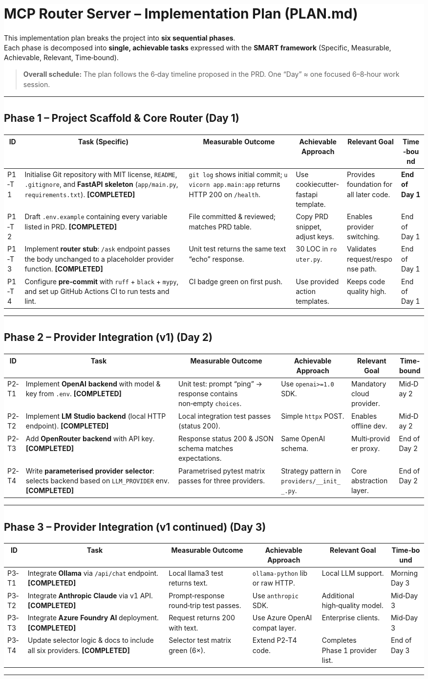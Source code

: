 
# MCP Router Server – Implementation Plan (PLAN.md)

This implementation plan breaks the project into **six sequential phases**.  
Each phase is decomposed into **single, achievable tasks** expressed with the **SMART framework** (Specific, Measurable, Achievable, Relevant, Time‑bound).

> **Overall schedule:** The plan follows the 6‑day timeline proposed in the PRD. One “Day” ≈ one focused 6–8‑hour work session.

---

## Phase 1 – Project Scaffold & Core Router (Day 1)

| ID | Task (Specific) | Measurable Outcome | Achievable Approach | Relevant Goal | Time‑bound |
|----|-----------------|--------------------|---------------------|---------------|------------|
| P1‑T1 | Initialise Git repository with MIT license, `README`, `.gitignore`, and **FastAPI skeleton** (`app/main.py`, `requirements.txt`). **[COMPLETED]** | `git log` shows initial commit; `uvicorn app.main:app` returns HTTP 200 on `/health`. | Use cookiecutter‑fastapi template. | Provides foundation for all later code. | **End of Day 1** |
| P1‑T2 | Draft `.env.example` containing every variable listed in PRD. **[COMPLETED]** | File committed & reviewed; matches PRD table. | Copy PRD snippet, adjust keys. | Enables provider switching. | End of Day 1 |
| P1‑T3 | Implement **router stub**: `/ask` endpoint passes the body unchanged to a placeholder provider function. **[COMPLETED]** | Unit test returns the same text “echo” response. | 30 LOC in `router.py`. | Validates request/response path. | End of Day 1 |
| P1‑T4 | Configure **pre‑commit** with `ruff` + `black` + `mypy`, and set up GitHub Actions CI to run tests and lint. | CI badge green on first push. | Use provided action templates. | Keeps code quality high. | End of Day 1 |

---

## Phase 2 – Provider Integration (v1) (Day 2)

| ID | Task | Measurable Outcome | Achievable Approach | Relevant Goal | Time‑bound |
|----|------|-------------------|---------------------|---------------|------------|
| P2‑T1 | Implement **OpenAI backend** with model & key from `.env`. **[COMPLETED]** | Unit test: prompt “ping” → response contains non‑empty `choices`. | Use `openai>=1.0` SDK. | Mandatory cloud provider. | Mid‑Day 2 |
| P2‑T2 | Implement **LM Studio backend** (local HTTP endpoint). **[COMPLETED]** | Local integration test passes (status 200). | Simple `httpx` POST. | Enables offline dev. | Mid‑Day 2 |
| P2‑T3 | Add **OpenRouter backend** with API key. **[COMPLETED]** | Response status 200 & JSON schema matches expectations. | Same OpenAI schema. | Multi‑provider proxy. | End of Day 2 |
| P2‑T4 | Write **parameterised provider selector**: selects backend based on `LLM_PROVIDER` env. **[COMPLETED]** | Parametrised pytest matrix passes for three providers. | Strategy pattern in `providers/__init__.py`. | Core abstraction layer. | End of Day 2 |

---

## Phase 3 – Provider Integration (v1 continued) (Day 3)

| ID | Task | Measurable Outcome | Achievable Approach | Relevant Goal | Time‑bound |
|----|------|-------------------|---------------------|---------------|------------|
| P3‑T1 | Integrate **Ollama** via `/api/chat` endpoint. **[COMPLETED]** | Local llama3 test returns text. | `ollama-python` lib or raw HTTP. | Local LLM support. | Morning Day 3 |
| P3‑T2 | Integrate **Anthropic Claude** via v1 API. **[COMPLETED]** | Prompt‑response round‑trip test passes. | Use `anthropic` SDK. | Additional high‑quality model. | Mid‑Day 3 |
| P3‑T3 | Integrate **Azure Foundry AI** deployment. **[COMPLETED]** | Request returns 200 with text. | Use Azure OpenAI compat layer. | Enterprise clients. | Mid‑Day 3 |
| P3‑T4 | Update selector logic & docs to include all six providers. **[COMPLETED]** | Selector test matrix green (6×). | Extend P2‑T4 code. | Completes Phase 1 provider list. | End of Day 3 |

---